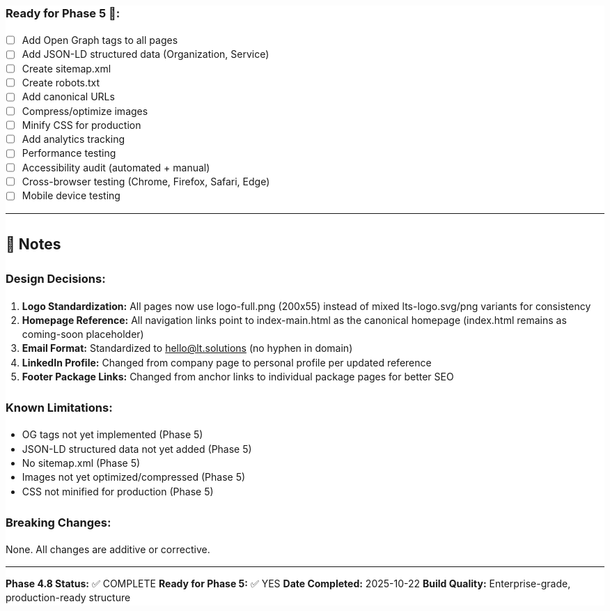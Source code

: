 ### Ready for Phase 5 🚀:
- [ ] Add Open Graph tags to all pages
- [ ] Add JSON-LD structured data (Organization, Service)
- [ ] Create sitemap.xml
- [ ] Create robots.txt
- [ ] Add canonical URLs
- [ ] Compress/optimize images
- [ ] Minify CSS for production
- [ ] Add analytics tracking
- [ ] Performance testing
- [ ] Accessibility audit (automated + manual)
- [ ] Cross-browser testing (Chrome, Firefox, Safari, Edge)
- [ ] Mobile device testing

---

## 📝 Notes

### Design Decisions:
1. **Logo Standardization:** All pages now use logo-full.png (200x55) instead of mixed lts-logo.svg/png variants for consistency
2. **Homepage Reference:** All navigation links point to index-main.html as the canonical homepage (index.html remains as coming-soon placeholder)
3. **Email Format:** Standardized to hello@lt.solutions (no hyphen in domain)
4. **LinkedIn Profile:** Changed from company page to personal profile per updated reference
5. **Footer Package Links:** Changed from anchor links to individual package pages for better SEO

### Known Limitations:
- OG tags not yet implemented (Phase 5)
- JSON-LD structured data not yet added (Phase 5)
- No sitemap.xml (Phase 5)
- Images not yet optimized/compressed (Phase 5)
- CSS not minified for production (Phase 5)

### Breaking Changes:
None. All changes are additive or corrective.

---

**Phase 4.8 Status:** ✅ COMPLETE
**Ready for Phase 5:** ✅ YES
**Date Completed:** 2025-10-22
**Build Quality:** Enterprise-grade, production-ready structure
